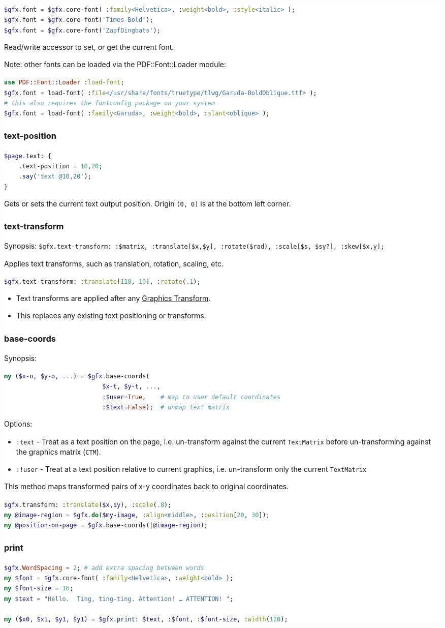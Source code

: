 ```raku
$gfx.font = $gfx.core-font( :family<Helvetica>, :weight<bold>, :style<italic> );
$gfx.font = $gfx.core-font('Times-Bold');
$gfx.font = $gfx.core-font('ZapfDingbats');
```
Read/write accessor to set, or get the current font.

Note: other fonts can be loaded via the PDF::Font::Loader module:
```raku
use PDF::Font::Loader :load-font;
$gfx.font = load-font( :file</usr/share/fonts/truetype/tlwg/Garuda-BoldOblique.ttf> );
# this also requires the fontconfig package on your system
$gfx.font = load-font( :family<Garuda>, :weight<bold>, :slant<oblique> );
```
### text-position
```raku
$page.text: {
    .text-position = 10,20;
    .say('text @10,20');
}
```
Gets or sets the current text output position. Origin `(0, 0)` is at the bottom left corner.

### text-transform

Synopsis: `$gfx.text-transform: :$matrix, :translate[$x,$y], :rotate($rad), :scale[$s, $sy?], :skew[$x,y];`

Applies text transforms, such as translation, rotation, scaling, etc.
```raku
$gfx.text-transform: :translate[110, 10], :rotate(.1);
```
- Text transforms are applied after any [Graphics Transform](#transform).

- This replaces any existing text positioning or transforms.

### base-coords

Synopsis:
```raku
my ($x-o, $y-o, ...) = $gfx.base-coords(
                           $x-t, $y-t, ...,
                           :$user=True,    # map to user default coordinates
                           :$text=False);  # unmap text matrix
```
Options:

- `:text` -  Treat as a text position on the page, i.e. un-transform against the current `TextMatrix` before un-transforming against the graphics matrix (`CTM`).

- `:!user` - Treat at a text position relative to current graphics, i.e. un-transform only the current `TextMatrix`

This method maps transformed pairs of x-y coordinates back to original coordinates.
```raku
$gfx.transform: :translate($x,$y), :scale(.8);
my @image-region = $gfx.do($my-image, :align<middle>, :position[20, 30]);
my @position-on-page = $gfx.base-coords(|@image-region);
```
### print
```raku
$gfx.WordSpacing = 2; # add extra spacing between words
my $font = $gfx.core-font( :family<Helvetica>, :weight<bold> );
my $font-size = 16;
my $text = "Hello.  Ting, ting-ting. Attention! … ATTENTION! ";

my ($x0, $x1, $y1, $y1) = $gfx.print: $text, :$font, :$font-size, :width(120);

```